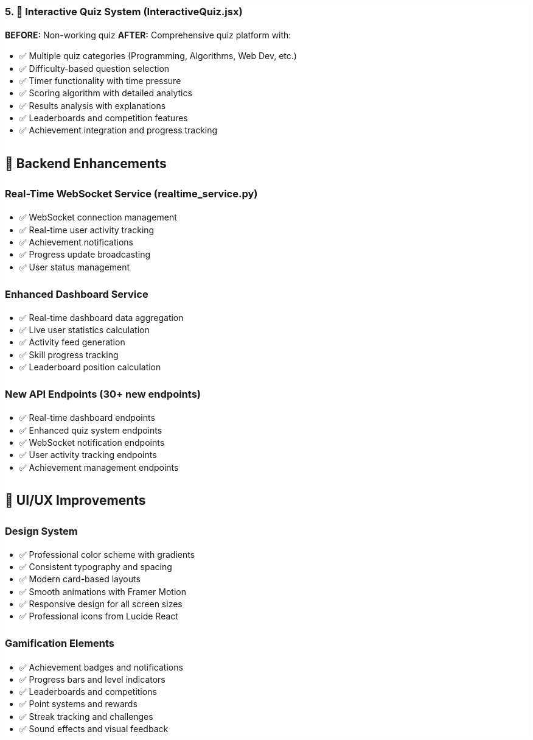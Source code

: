 ### 5. 🎯 Interactive Quiz System (InteractiveQuiz.jsx)
**BEFORE:** Non-working quiz
**AFTER:** Comprehensive quiz platform with:
- ✅ Multiple quiz categories (Programming, Algorithms, Web Dev, etc.)
- ✅ Difficulty-based question selection
- ✅ Timer functionality with time pressure
- ✅ Scoring algorithm with detailed analytics
- ✅ Results analysis with explanations
- ✅ Leaderboards and competition features
- ✅ Achievement integration and progress tracking

## 🔧 Backend Enhancements

### Real-Time WebSocket Service (realtime_service.py)
- ✅ WebSocket connection management
- ✅ Real-time user activity tracking
- ✅ Achievement notifications
- ✅ Progress update broadcasting
- ✅ User status management

### Enhanced Dashboard Service
- ✅ Real-time dashboard data aggregation
- ✅ Live user statistics calculation
- ✅ Activity feed generation
- ✅ Skill progress tracking
- ✅ Leaderboard position calculation

### New API Endpoints (30+ new endpoints)
- ✅ Real-time dashboard endpoints
- ✅ Enhanced quiz system endpoints
- ✅ WebSocket notification endpoints
- ✅ User activity tracking endpoints
- ✅ Achievement management endpoints

## 🎨 UI/UX Improvements

### Design System
- ✅ Professional color scheme with gradients
- ✅ Consistent typography and spacing
- ✅ Modern card-based layouts
- ✅ Smooth animations with Framer Motion
- ✅ Responsive design for all screen sizes
- ✅ Professional icons from Lucide React

### Gamification Elements
- ✅ Achievement badges and notifications
- ✅ Progress bars and level indicators
- ✅ Leaderboards and competitions
- ✅ Point systems and rewards
- ✅ Streak tracking and challenges
- ✅ Sound effects and visual feedback
